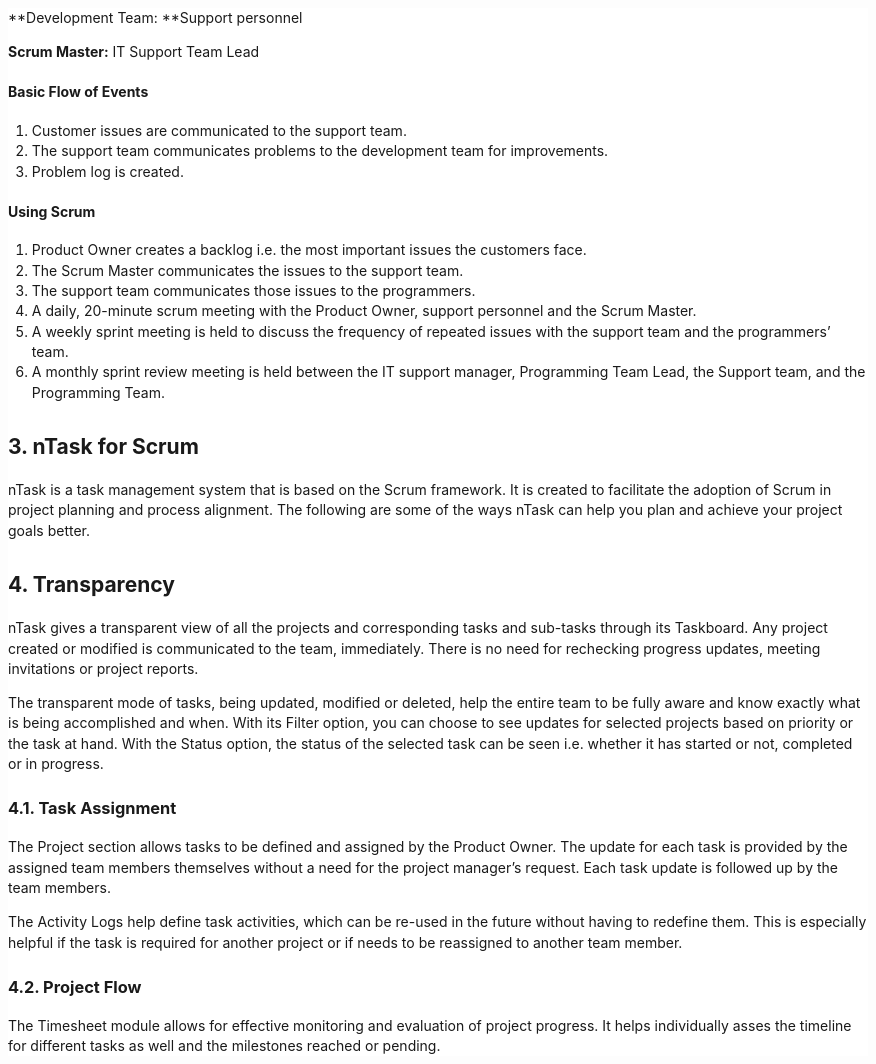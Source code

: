 **Development Team: **Support personnel

**Scrum Master:** IT Support Team Lead

#### Basic Flow of Events

  1. Customer issues are communicated to the support team.
  2. The support team communicates problems to the development team for improvements.
  3. Problem log is created.

#### **Using Scrum**

  1. Product Owner creates a backlog i.e. the most important issues the customers face.
  2. The Scrum Master communicates the issues to the support team.
  3. The support team communicates those issues to the programmers.
  4. A daily, 20-minute scrum meeting with the Product Owner, support personnel and the Scrum Master.
  5. A weekly sprint meeting is held to discuss the frequency of repeated issues with the support team and the programmers’ team.
  6. A monthly sprint review meeting is held between the IT support manager, Programming Team Lead, the Support team, and the Programming Team.

## 3. nTask for Scrum

nTask is a task management system that is based on the Scrum framework. It is created to facilitate the adoption of Scrum in project planning and process alignment. The following are some of the ways nTask can help you plan and achieve your project goals better.

## 4. Transparency

nTask gives a transparent view of all the projects and corresponding tasks and sub-tasks through its Taskboard. Any project created or modified is communicated to the team, immediately. There is no need for rechecking progress updates, meeting invitations or project reports.

The transparent mode of tasks, being updated, modified or deleted, help the entire team to be fully aware and know exactly what is being accomplished and when. With its Filter option, you can choose to see updates for selected projects based on priority or the task at hand. With the Status option, the status of the selected task can be seen i.e. whether it has started or not, completed or in progress.

### 4.1. Task Assignment

The Project section allows tasks to be defined and assigned by the Product Owner. The update for each task is provided by the assigned team members themselves without a need for the project manager’s request. Each task update is followed up by the team members.

The Activity Logs help define task activities, which can be re-used in the future without having to redefine them. This is especially helpful if the task is required for another project or if needs to be reassigned to another team member.

### **4.2. Project Flow**

The Timesheet module allows for effective monitoring and evaluation of project progress. It helps individually asses the timeline for different tasks as well and the milestones reached or pending.
